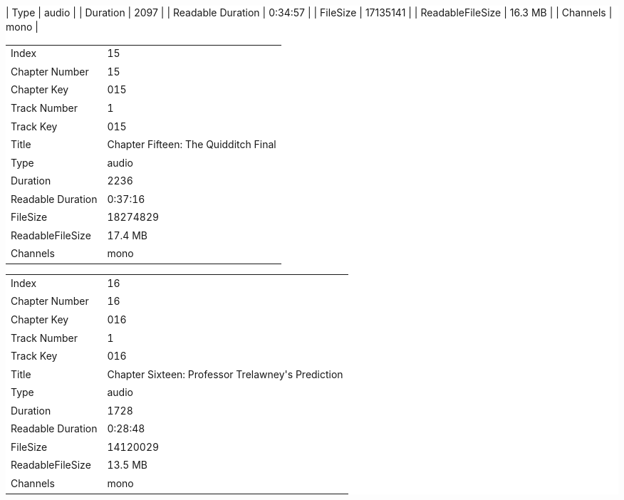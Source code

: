| Type | audio |
| Duration | 2097 |
| Readable Duration | 0:34:57 |
| FileSize | 17135141 |
| ReadableFileSize | 16.3 MB |
| Channels | mono |

|  |  |
| - | - |
| Index | 15 |
| Chapter Number | 15 |
| Chapter Key | 015 |
| Track Number | 1 |
| Track Key | 015 |
| Title | Chapter Fifteen: The Quidditch Final |
| Type | audio |
| Duration | 2236 |
| Readable Duration | 0:37:16 |
| FileSize | 18274829 |
| ReadableFileSize | 17.4 MB |
| Channels | mono |

|  |  |
| - | - |
| Index | 16 |
| Chapter Number | 16 |
| Chapter Key | 016 |
| Track Number | 1 |
| Track Key | 016 |
| Title | Chapter Sixteen: Professor Trelawney's Prediction |
| Type | audio |
| Duration | 1728 |
| Readable Duration | 0:28:48 |
| FileSize | 14120029 |
| ReadableFileSize | 13.5 MB |
| Channels | mono |
